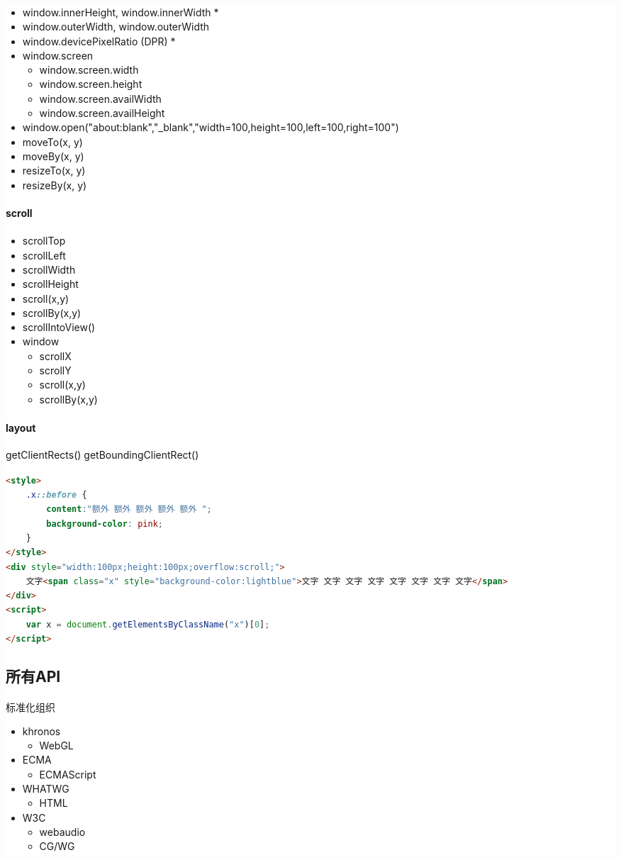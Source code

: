- window.innerHeight, window.innerWidth *
- window.outerWidth, window.outerWidth
- window.devicePixelRatio  (DPR) *
- window.screen
  - window.screen.width
  - window.screen.height
  - window.screen.availWidth
  - window.screen.availHeight
- window.open("about:blank","_blank","width=100,height=100,left=100,right=100")
- moveTo(x, y)
- moveBy(x, y)
- resizeTo(x, y)
- resizeBy(x, y)

#### scroll 

- scrollTop
- scrollLeft
- scrollWidth
- scrollHeight
- scroll(x,y)
- scrollBy(x,y)
- scrollIntoView()
- window
  - scrollX
  - scrollY
  - scroll(x,y)
  - scrollBy(x,y)

#### layout

getClientRects()
getBoundingClientRect()

```html
<style>
    .x::before {
        content:"额外 额外 额外 额外 额外 ";
        background-color: pink;
    }
</style>
<div style="width:100px;height:100px;overflow:scroll;">
    文字<span class="x" style="background-color:lightblue">文字 文字 文字 文字 文字 文字 文字 文字</span>
</div>
<script>
    var x = document.getElementsByClassName("x")[0];
</script>
```

## 所有API

标准化组织

- khronos
  - WebGL
- ECMA
  - ECMAScript
- WHATWG
  - HTML
- W3C
  - webaudio
  - CG/WG